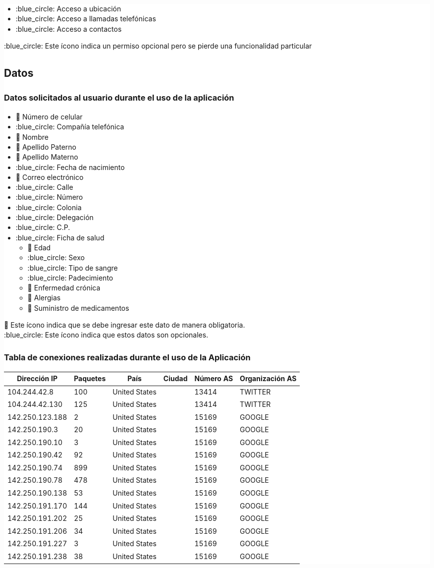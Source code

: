 - :blue_circle: Acceso a ubicación
- :blue_circle: Acceso a llamadas telefónicas
- :blue_circle: Acceso a contactos

:blue_circle: Este ícono indica un permiso opcional pero se pierde una funcionalidad particular

## Datos

### Datos solicitados al usuario durante el uso de la aplicación

- :red_circle: Número de celular
- :blue_circle: Compañía telefónica
- :red_circle: Nombre
- :red_circle: Apellido Paterno
- :red_circle: Apellido Materno
- :blue_circle: Fecha de nacimiento
- :red_circle: Correo electrónico
- :blue_circle: Calle
- :blue_circle: Número
- :blue_circle: Colonia
- :blue_circle: Delegación
- :blue_circle: C.P.
- :blue_circle: Ficha de salud
  - :red_circle: Edad
  - :blue_circle: Sexo
  - :blue_circle: Tipo de sangre
  - :blue_circle: Padecimiento
  - :red_circle: Enfermedad crónica
  - :red_circle: Alergias
  - :red_circle: Suministro de medicamentos


:red_circle: Este ícono indica que se debe ingresar este dato de manera obligatoria.   
:blue_circle: Este ícono indica que estos datos son opcionales.

### Tabla de conexiones realizadas durante el uso de la Aplicación

| Dirección IP    | Paquetes | País          | Ciudad        | Número AS | Organización AS     |
|-----------------|----------|---------------|---------------|-----------|---------------------|
| 104.244.42.8    |      100 | United States |               |     13414 | TWITTER             |
| 104.244.42.130  |      125 | United States |               |     13414 | TWITTER             |
| 142.250.123.188 |        2 | United States |               |     15169 | GOOGLE              |
| 142.250.190.3   |       20 | United States |               |     15169 | GOOGLE              |
| 142.250.190.10  |        3 | United States |               |     15169 | GOOGLE              |
| 142.250.190.42  |       92 | United States |               |     15169 | GOOGLE              |
| 142.250.190.74  |      899 | United States |               |     15169 | GOOGLE              |
| 142.250.190.78  |      478 | United States |               |     15169 | GOOGLE              |
| 142.250.190.138 |       53 | United States |               |     15169 | GOOGLE              |
| 142.250.191.170 |      144 | United States |               |     15169 | GOOGLE              |
| 142.250.191.202 |       25 | United States |               |     15169 | GOOGLE              |
| 142.250.191.206 |       34 | United States |               |     15169 | GOOGLE              |
| 142.250.191.227 |        3 | United States |               |     15169 | GOOGLE              |
| 142.250.191.238 |       38 | United States |               |     15169 | GOOGLE              |